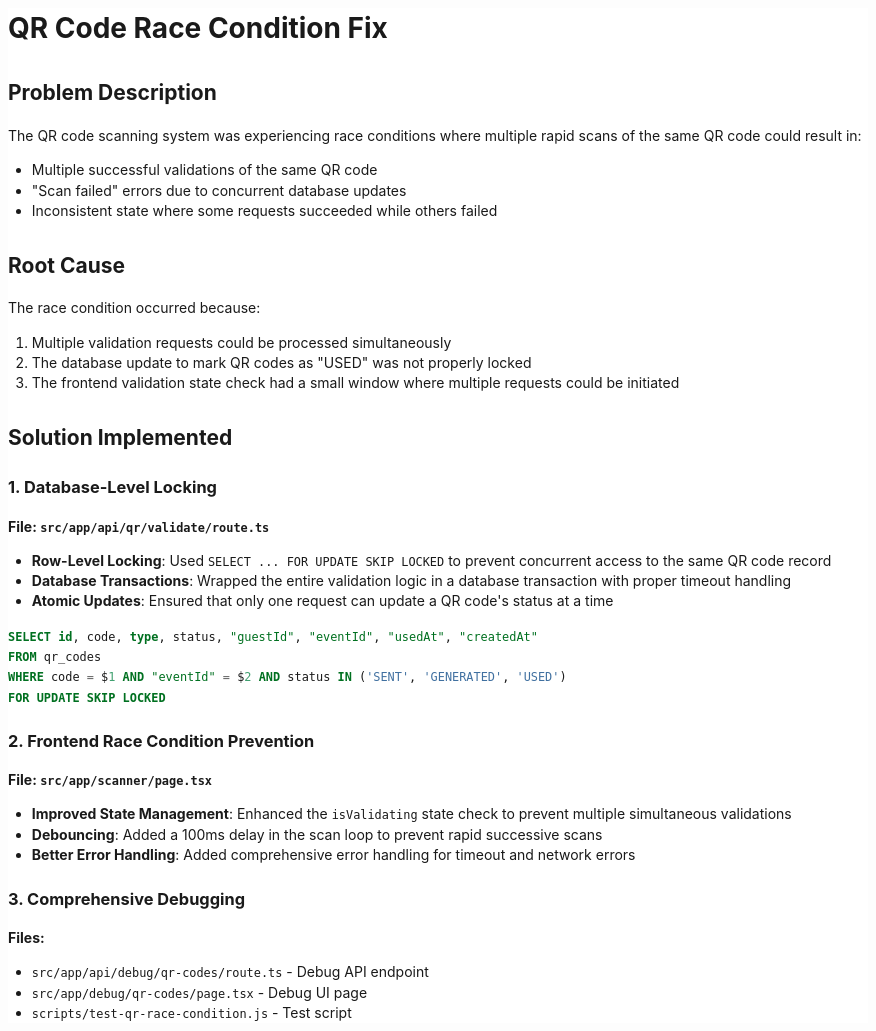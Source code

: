# QR Code Race Condition Fix

## Problem Description

The QR code scanning system was experiencing race conditions where multiple rapid scans of the same QR code could result in:
- Multiple successful validations of the same QR code
- "Scan failed" errors due to concurrent database updates
- Inconsistent state where some requests succeeded while others failed

## Root Cause

The race condition occurred because:
1. Multiple validation requests could be processed simultaneously
2. The database update to mark QR codes as "USED" was not properly locked
3. The frontend validation state check had a small window where multiple requests could be initiated

## Solution Implemented

### 1. Database-Level Locking

**File: `src/app/api/qr/validate/route.ts`**

- **Row-Level Locking**: Used `SELECT ... FOR UPDATE SKIP LOCKED` to prevent concurrent access to the same QR code record
- **Database Transactions**: Wrapped the entire validation logic in a database transaction with proper timeout handling
- **Atomic Updates**: Ensured that only one request can update a QR code's status at a time

```sql
SELECT id, code, type, status, "guestId", "eventId", "usedAt", "createdAt"
FROM qr_codes 
WHERE code = $1 AND "eventId" = $2 AND status IN ('SENT', 'GENERATED', 'USED')
FOR UPDATE SKIP LOCKED
```

### 2. Frontend Race Condition Prevention

**File: `src/app/scanner/page.tsx`**

- **Improved State Management**: Enhanced the `isValidating` state check to prevent multiple simultaneous validations
- **Debouncing**: Added a 100ms delay in the scan loop to prevent rapid successive scans
- **Better Error Handling**: Added comprehensive error handling for timeout and network errors

### 3. Comprehensive Debugging

**Files:**
- `src/app/api/debug/qr-codes/route.ts` - Debug API endpoint
- `src/app/debug/qr-codes/page.tsx` - Debug UI page
- `scripts/test-qr-race-condition.js` - Test script
